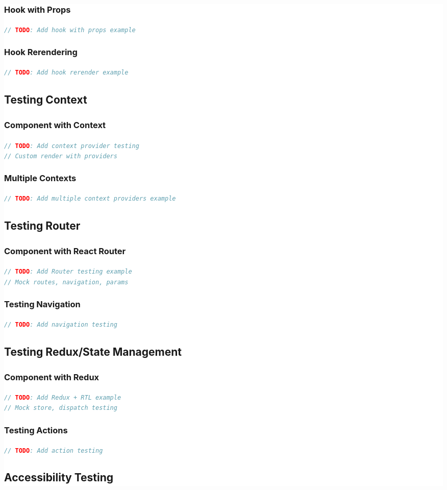 ### Hook with Props
```typescript
// TODO: Add hook with props example
```

### Hook Rerendering
```typescript
// TODO: Add hook rerender example
```

## Testing Context

### Component with Context
```typescript
// TODO: Add context provider testing
// Custom render with providers
```

### Multiple Contexts
```typescript
// TODO: Add multiple context providers example
```

## Testing Router

### Component with React Router
```typescript
// TODO: Add Router testing example
// Mock routes, navigation, params
```

### Testing Navigation
```typescript
// TODO: Add navigation testing
```

## Testing Redux/State Management

### Component with Redux
```typescript
// TODO: Add Redux + RTL example
// Mock store, dispatch testing
```

### Testing Actions
```typescript
// TODO: Add action testing
```

## Accessibility Testing
